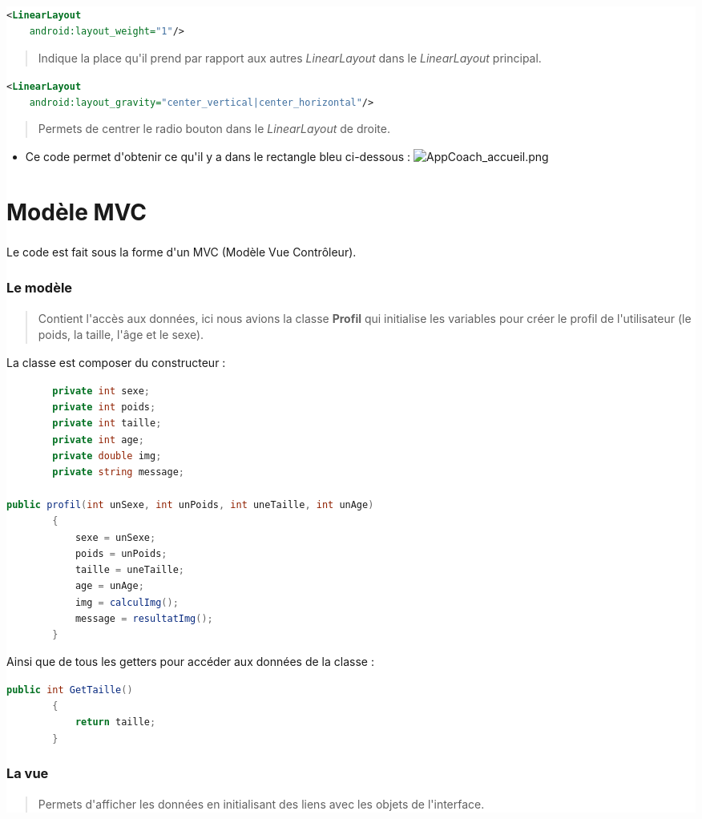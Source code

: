 ```xml
<LinearLayout
	android:layout_weight="1"/>
```
> Indique la place qu'il prend par rapport aux autres *LinearLayout* dans le *LinearLayout* principal.

```xml
<LinearLayout
	android:layout_gravity="center_vertical|center_horizontal"/>
```
>Permets de centrer le radio bouton dans le *LinearLayout* de droite.

- Ce code permet d'obtenir ce qu'il y a dans le rectangle bleu ci-dessous : 
![AppCoach_accueil.png](/img/user/AppCoach/Images/AppCoach_accueil.png)

# Modèle MVC 

Le code est fait sous la forme d'un MVC (Modèle Vue Contrôleur).

### Le modèle  
> Contient l'accès aux données, ici nous avions la classe **Profil** qui initialise les variables pour créer le profil de l'utilisateur (le poids, la taille, l'âge et le sexe).

La classe est composer du constructeur : 
```C#
		private int sexe;
        private int poids;
        private int taille;
        private int age;
        private double img;
        private string message;
        
public profil(int unSexe, int unPoids, int uneTaille, int unAge)
        {
            sexe = unSexe;
            poids = unPoids;
            taille = uneTaille;
            age = unAge;
            img = calculImg();
            message = resultatImg();
        }
```

Ainsi que de tous les getters pour accéder aux données de la classe : 
```C#
public int GetTaille()
        {
            return taille;
        }
```

### La vue 
>Permets d'afficher les données en initialisant des liens avec les objets de l'interface.
